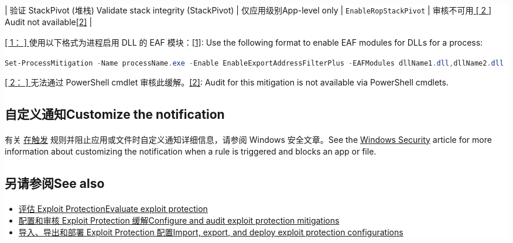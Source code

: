 | <span data-ttu-id="5cb0c-320">验证 StackPivot (堆栈) </span><span class="sxs-lookup"><span data-stu-id="5cb0c-320">Validate stack integrity (StackPivot)</span></span> | <span data-ttu-id="5cb0c-321">仅应用级别</span><span class="sxs-lookup"><span data-stu-id="5cb0c-321">App-level only</span></span> |   `EnableRopStackPivot`  | <span data-ttu-id="5cb0c-322">审核不可用<a href="#r2" id="t2"> \[ 2 \] </a></span><span class="sxs-lookup"><span data-stu-id="5cb0c-322">Audit not available<a href="#r2" id="t2">\[2\]</a></span></span> |

<span data-ttu-id="5cb0c-323"><a href="#t1" id="r1"> \[ 1： \] </a>使用以下格式为进程启用 DLL 的 EAF 模块：</span><span class="sxs-lookup"><span data-stu-id="5cb0c-323"><a href="#t1" id="r1">\[1\]</a>: Use the following format to enable EAF modules for DLLs for a process:</span></span>

```PowerShell
Set-ProcessMitigation -Name processName.exe -Enable EnableExportAddressFilterPlus -EAFModules dllName1.dll,dllName2.dll
```
<span data-ttu-id="5cb0c-324"><a href="#t2" id="r2"> \[ 2： \] </a>无法通过 PowerShell cmdlet 审核此缓解。</span><span class="sxs-lookup"><span data-stu-id="5cb0c-324"><a href="#t2" id="r2">\[2\]</a>: Audit for this mitigation is not available via PowerShell cmdlets.</span></span>

## <a name="customize-the-notification"></a><span data-ttu-id="5cb0c-325">自定义通知</span><span class="sxs-lookup"><span data-stu-id="5cb0c-325">Customize the notification</span></span>

<span data-ttu-id="5cb0c-326">有关 [在触发](https://docs.microsoft.com/windows/security/threat-protection/windows-defender-security-center/windows-defender-security-center) 规则并阻止应用或文件时自定义通知详细信息，请参阅 Windows 安全文章。</span><span class="sxs-lookup"><span data-stu-id="5cb0c-326">See the [Windows Security](https://docs.microsoft.com/windows/security/threat-protection/windows-defender-security-center/windows-defender-security-center) article for more information about customizing the notification when a rule is triggered and blocks an app or file.</span></span>

## <a name="see-also"></a><span data-ttu-id="5cb0c-327">另请参阅</span><span class="sxs-lookup"><span data-stu-id="5cb0c-327">See also</span></span>

- [<span data-ttu-id="5cb0c-328">评估 Exploit Protection</span><span class="sxs-lookup"><span data-stu-id="5cb0c-328">Evaluate exploit protection</span></span>](evaluate-exploit-protection.md)
- [<span data-ttu-id="5cb0c-329">配置和审核 Exploit Protection 缓解</span><span class="sxs-lookup"><span data-stu-id="5cb0c-329">Configure and audit exploit protection mitigations</span></span>](customize-exploit-protection.md)
- [<span data-ttu-id="5cb0c-330">导入、导出和部署 Exploit Protection 配置</span><span class="sxs-lookup"><span data-stu-id="5cb0c-330">Import, export, and deploy exploit protection configurations</span></span>](import-export-exploit-protection-emet-xml.md)
